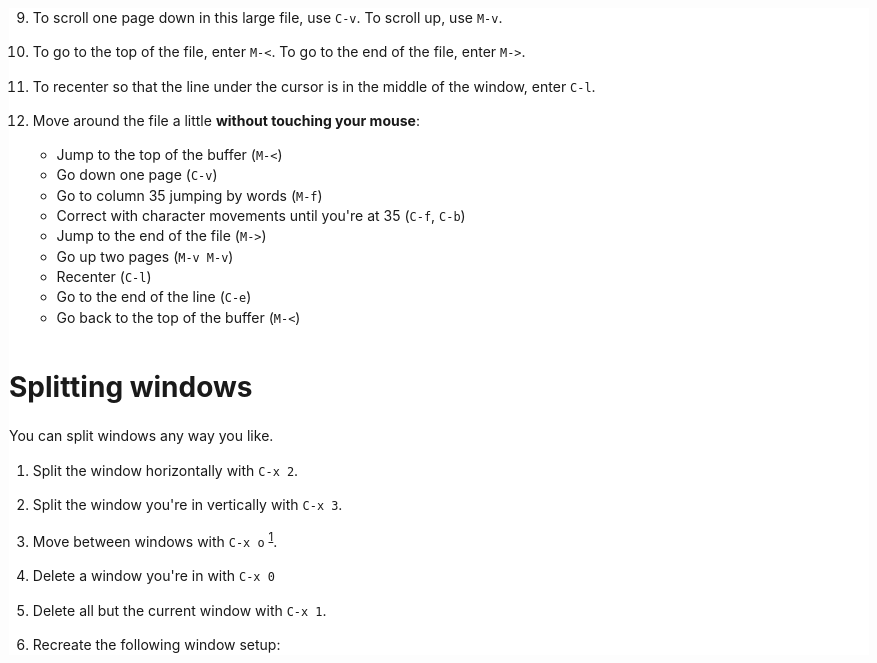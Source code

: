 9.  To scroll one page down in this large file, use `C-v`. To scroll up,
    use `M-v`.

10. To go to the top of the file, enter `M-<`. To go to the end of the
    file, enter `M->`.

11. To recenter so that the line under the cursor is in the middle of
    the window, enter `C-l`.

12. Move around the file a little **without touching your mouse**:
    -   Jump to the top of the buffer (`M-<`)
    -   Go down one page (`C-v`)
    -   Go to column 35 jumping by words (`M-f`)
    -   Correct with character movements until you're at 35 (`C-f`, `C-b`)
    -   Jump to the end of the file (`M->`)
    -   Go up two pages (`M-v M-v`)
    -   Recenter (`C-l`)
    -   Go to the end of the line (`C-e`)
    -   Go back to the top of the buffer (`M-<`)


<a id="orgc770ede"></a>

# Splitting windows

You can split windows any way you like.

1.  Split the window horizontally with `C-x 2`.

2.  Split the window you're in vertically with `C-x 3`.

3.  Move between windows with `C-x o` <sup><a id="fnr.1" class="footref" href="#fn.1" role="doc-backlink">1</a></sup>.

4.  Delete a window you're in with `C-x 0`

5.  Delete all but the current window with `C-x 1`.

6.  Recreate the following window setup:
    